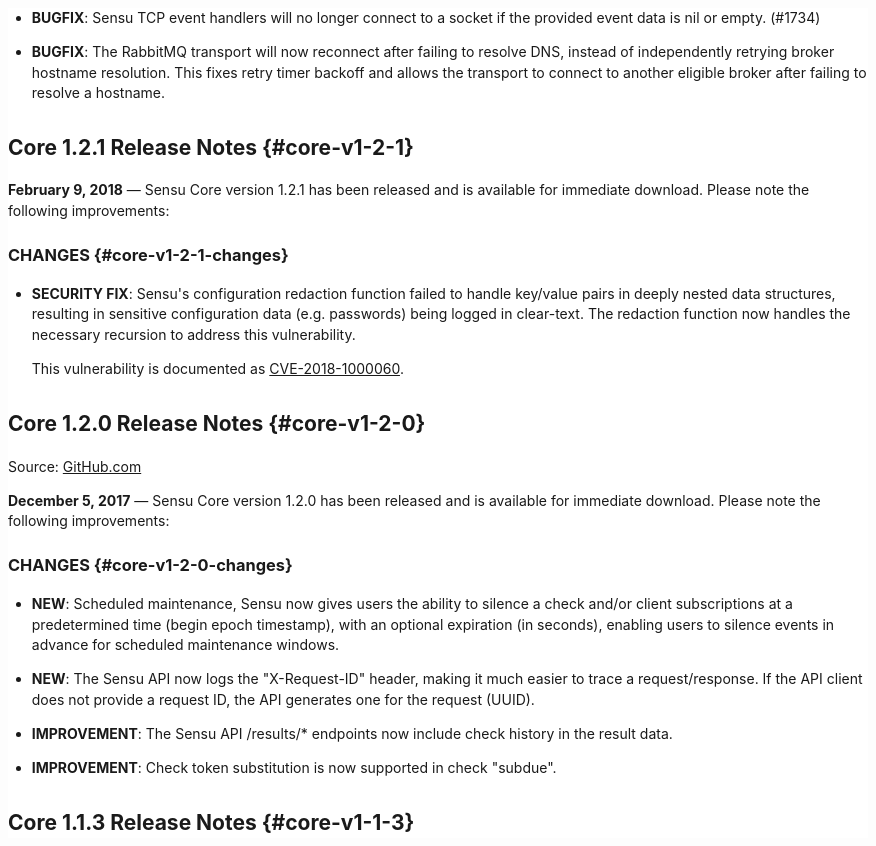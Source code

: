 - **BUGFIX**: Sensu TCP event handlers will no longer connect to a socket
	if the provided event data is nil or empty. (#1734)

- **BUGFIX**: The RabbitMQ transport will now reconnect after failing to
	resolve DNS, instead of independently retrying broker hostname
	resolution. This fixes retry timer backoff and allows the
	transport to connect to another eligible broker after failing to
	resolve a hostname.

## Core 1.2.1 Release Notes {#core-v1-2-1}

**February 9, 2018** &mdash; Sensu Core version 1.2.1 has been
	released and is available for immediate download. Please note
	the following improvements:

### CHANGES {#core-v1-2-1-changes}

- **SECURITY FIX**: Sensu's configuration redaction function failed to
  handle key/value pairs in deeply nested data structures, resulting in
  sensitive configuration data (e.g. passwords) being logged in clear-text.
  The redaction function now handles the necessary recursion to address
  this vulnerability.

  This vulnerability is documented as [CVE-2018-1000060](https://cve.mitre.org/cgi-bin/cvename.cgi?name=CVE-2018-1000060).

## Core 1.2.0 Release Notes {#core-v1-2-0}

Source: [GitHub.com][56]

**December 5, 2017** &mdash; Sensu Core version 1.2.0 has been
	released and is available for immediate download. Please note
	the following improvements:

### CHANGES {#core-v1-2-0-changes}

- **NEW**: Scheduled maintenance, Sensu now gives users the ability to
	silence a check and/or client subscriptions at a predetermined
	time (begin epoch timestamp), with an optional expiration (in
	seconds), enabling users to silence events in advance for
	scheduled maintenance windows.

- **NEW**: The Sensu API now logs the "X-Request-ID" header, making it
	much easier to trace a request/response. If the API client does
	not provide a request ID, the API generates one for the request
	(UUID).

- **IMPROVEMENT**: The Sensu API /results/* endpoints now include check
	history in the result data.

- **IMPROVEMENT**: Check token substitution is now supported in check
	"subdue".

## Core 1.1.3 Release Notes {#core-v1-1-3}


[?]: #
[github-changelog]: https://github.com/sensu/sensu/blob/master/CHANGELOG.md
[1]:  https://www.ruby-lang.org/en/news/2015/12/25/ruby-2-3-0-released/
[2]:  http://redis.io/topics/sentinel
[3]:  /sensu-core/0.29/reference/redis#redis-high-availability-configuration
[4]:  /sensu-core/0.29/reference/configuration#sensu-command-line-interfaces-and-arguments
[5]:  https://github.com/JuanitoFatas/fast-ruby
[6]:  https://github.com/eventmachine/eventmachine/blob/master/CHANGELOG.md#1201-march-15-2016
[7]:  /sensu-core/0.29/reference/aggregates
[8]:  https://uchiwa.io/
[9]:  /sensu-core/0.29/reference/events#event-data-specification
[10]: /sensu-core/0.29/api/health-and-info#health-get
[11]: https://www.w3.org/Protocols/rfc2616/rfc2616-sec10.html#sec10.4.13
[12]: https://www.w3.org/Protocols/rfc2616/rfc2616-sec10.html#sec10.5.4
[13]: /sensu-core/0.29/reference/events#event-data-specification
[14]: /sensu-core/0.29/reference/configuration#sensu-command-line-interfaces-and-arguments
[15]: /sensu-core/0.29/reference/clients#proxy-clients
[16]: /sensu-core/0.29/reference/events#check-attributes
[17]: /sensu-core/0.29/reference/checks#check-token-substitution
[18]: http://code.macournoyer.com/thin/
[19]: https://github.com/guyboertje/jrjackson
[20]: /sensu-core/0.29/api/health-and-info
[21]: /sensu-core/0.29/reference/clients#client-definition-specification
[22]: https://github.com/sensu/sensu/blob/master/CHANGELOG.md#0250---2016-06-13
[23]: /sensu-core/0.29/reference/clients#deregistration-attributes
[24]: https://github.com/alor/em-http-server
[25]: /sensu-core/0.29/reference/checks#subdue-attributes
[26]: /sensu-core/0.29/reference/handlers#subdue-attributes
[27]: /sensu-core/0.29/reference/filters#when-attributes
[28]: /sensu-core/0.29/reference/extensions
[29]: /sensu-core/0.29/reference/aggregates
[30]: /sensu-core/0.29/reference/configuration#sensu-environment-variables
[31]: https://github.com/sensu-extensions/sensu-extensions-occurrences/
[32]: https://blog.sensu.io/deprecating-event-filtering-in-sensu-plugin-b60c7c500be3
[33]: /sensu-core/0.29/api/silenced
[34]: /sensu-core/0.29/reference/handlers#handler-attributes
[35]: /sensu-core/0.29/platforms
[36]: https://github.com/sensu/sensu-omnibus
[37]: https://travis-ci.org
[38]: https://github.com/test-kitchen/test-kitchen
[39]: https://github.com/chef/chef
[40]: https://github.com/chef/omnibus
[41]: https://github.com/ohler55/oj
[42]: https://www.openssl.org/news/openssl-1.0.2-notes.html
[43]: https://github.com/sensu-plugins/sensu-plugin/blob/master/CHANGELOG.md#v200---2017-03-29
[44]: https://github.com/sensu-extensions/sensu-extensions-occurrences
[45]: https://github.com/sensu-extensions/sensu-extensions-check-dependencies
[46]: https://github.com/sensu-plugins/sensu-plugin/blob/master/CHANGELOG.md#v200---2017-03-29
[47]: https://github.com/sensu-extensions/sensu-extensions-occurrences
[48]: https://github.com/sensu-extensions/sensu-extensions-check-dependencies
[49]: https://github.com/sensu/sensu/blob/master/CHANGELOG.md#110---2017-09-27
[50]: https://github.com/sensu-plugins/sensu-plugin/blob/master/CHANGELOG.md#v200---2017-03-29
[51]: https://github.com/sensu-extensions/sensu-extensions-occurrences
[52]: https://github.com/sensu-extensions/sensu-extensions-check-dependencies
[53]: https://github.com/sensu/sensu/blob/master/CHANGELOG.md#111---2017-10-10
[54]: https://github.com/sensu/sensu/blob/master/CHANGELOG.md#112---2017-10-27
[55]: https://github.com/sensu/sensu/blob/master/CHANGELOG.md#113---2017-11-24
[56]: https://github.com/sensu/sensu/blob/master/CHANGELOG.md#120---2017-12-05
[57]: https://github.com/sensu/sensu/blob/master/CHANGELOG.md#130----2018-03-09
[58]: https://github.com/sensu/sensu/blob/master/CHANGELOG.md#140---2018-05-02
[59]: https://github.com/sensu/sensu/blob/master/CHANGELOG.md#141---2018-05-04
[60]: https://github.com/sensu/sensu/blob/master/CHANGELOG.md#142---2018-05-10
[61]: https://github.com/sensu/sensu/blob/master/CHANGELOG.md#143---2018-07-23
[62]: https://github.com/sensu/sensu/blob/master/CHANGELOG.md#150---2018-09-04
[gh-803]:  https://github.com/sensu/sensu/issues/803
[gh-861]:  https://github.com/sensu/sensu/issues/861
[gh-915]:  https://github.com/sensu/sensu/issues/915
[gh-1002]: https://github.com/sensu/sensu/issues/1002
[gh-1025]: https://github.com/sensu/sensu/issues/1025
[gh-1041]: https://github.com/sensu/sensu/issues/1041
[gh-1070]: https://github.com/sensu/sensu/issues/1070
[gh-1075]: https://github.com/sensu/sensu/issues/1075
[gh-1122]: https://github.com/sensu/sensu/issues/1122
[gh-1165]: https://github.com/sensu/sensu/issues/1165
[gh-1182]: https://github.com/sensu/sensu/issues/1182
[gh-1187]: https://github.com/sensu/sensu/issues/1187
[gh-1191]: https://github.com/sensu/sensu/pull/1191
[gh-1196]: https://github.com/sensu/sensu/issues/1196
[gh-1203]: https://github.com/sensu/sensu/issues/1203
[gh-1215]: https://github.com/sensu/sensu/issues/1215
[gh-1218]: https://github.com/sensu/sensu/issues/1218
[gh-1244]: https://github.com/sensu/sensu/issues/1244
[gh-1254]: https://github.com/sensu/sensu/issues/1254
[gh-1281]: https://github.com/sensu/sensu/issues/1281
[gh-1282]: https://github.com/sensu/sensu/issues/1282
[gh-1286]: https://github.com/sensu/sensu/issues/1286
[gh-1305]: https://github.com/sensu/sensu/pull/1305
[gh-1317]: https://github.com/sensu/sensu/issues/1317
[gh-1321]: https://github.com/sensu/sensu/issues/1321
[gh-1322]: https://github.com/sensu/sensu/issues/1322
[gh-1327]: https://github.com/sensu/sensu/issues/1327
[gh-1339]: https://github.com/sensu/sensu/issues/1339
[gh-1340]: https://github.com/sensu/sensu/issues/1340
[gh-1342]: https://github.com/sensu/sensu/issues/1342
[gh-1356]: https://github.com/sensu/sensu/issues/1356
[gh-1358]: https://github.com/sensu/sensu/pull/1358
[gh-1360]: https://github.com/sensu/sensu/issues/1360
[gh-1361]: https://github.com/sensu/sensu/issues/1361
[gh-1362]: https://github.com/sensu/sensu/issues/1362
[gh-1367]: https://github.com/sensu/sensu/pull/1367
[gh-1368]: https://github.com/sensu/sensu/issues/1368
[gh-1370]: https://github.com/sensu/sensu/pull/1370
[gh-1372]: https://github.com/sensu/sensu/pull/1372
[gh-1379]: https://github.com/sensu/sensu/pull/1379
[gh-1384]: https://github.com/sensu/sensu/pull/1384
[gh-1394]: https://github.com/sensu/sensu/pull/1394
[gh-1405]: https://github.com/sensu/sensu/issues/1405
[gh-1411]: https://github.com/sensu/sensu/pull/1411
[gh-1415]: https://github.com/sensu/sensu/pull/1415
[gh-1416]: https://github.com/sensu/sensu/issues/1416
[gh-1417]: https://github.com/sensu/sensu/pull/1417
[gh-1419]: https://github.com/sensu/sensu/pull/1419
[gh-1427]: https://github.com/sensu/sensu/pull/1427
[gh-1428]: https://github.com/sensu/sensu/pull/1428